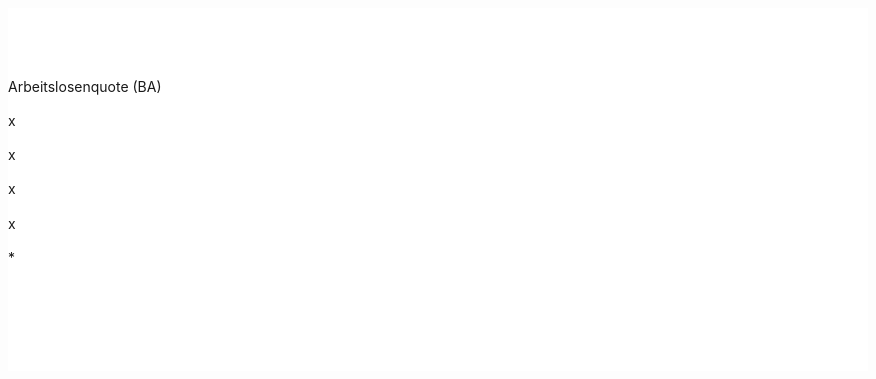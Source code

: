 <td style align="center" valign="top" charoff="50">

 

</td>

<td style align="center" valign="top" charoff="50">

 

</td>

</tr>

<tr>

<td style="border-right: 0.5pt solid ; " colspan="3" align="left" valign="top" charoff="50">

Arbeitslosenquote (BA)

</td>

<td style="border-right: 0.5pt solid ; " align="center" valign="top" charoff="50">

x

</td>

<td style align="center" valign="top" charoff="50">

x

</td>

<td style align="center" valign="top" charoff="50">

x

</td>

<td style="border-right: 0.5pt solid ; " align="center" valign="top" charoff="50">

x

</td>

<td style align="center" valign="top" charoff="50">

\*

</td>

<td style align="center" valign="top" charoff="50">

 

</td>

<td style align="center" valign="top" charoff="50">

 

</td>

<td style align="center" valign="top" charoff="50">

 

</td>
